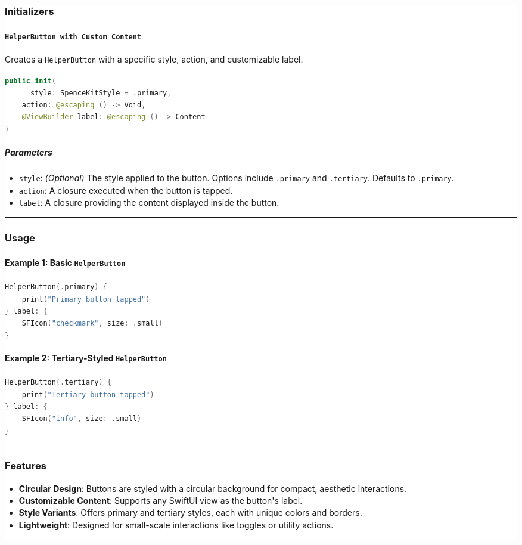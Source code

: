 
### Initializers

#### `HelperButton with Custom Content`

Creates a `HelperButton` with a specific style, action, and customizable label.

```swift
public init(
    _ style: SpenceKitStyle = .primary,
    action: @escaping () -> Void,
    @ViewBuilder label: @escaping () -> Content
)
```

##### Parameters

- `style`: _(Optional)_ The style applied to the button. Options include `.primary` and `.tertiary`. Defaults to `.primary`.
- `action`: A closure executed when the button is tapped.
- `label`: A closure providing the content displayed inside the button.

---

### Usage

#### Example 1: Basic `HelperButton`

```swift
HelperButton(.primary) {
    print("Primary button tapped")
} label: {
    SFIcon("checkmark", size: .small)
}
```

#### Example 2: Tertiary-Styled `HelperButton`

```swift
HelperButton(.tertiary) {
    print("Tertiary button tapped")
} label: {
    SFIcon("info", size: .small)
}
```

---

### Features

- **Circular Design**: Buttons are styled with a circular background for compact, aesthetic interactions.
- **Customizable Content**: Supports any SwiftUI view as the button's label.
- **Style Variants**: Offers primary and tertiary styles, each with unique colors and borders.
- **Lightweight**: Designed for small-scale interactions like toggles or utility actions.

---